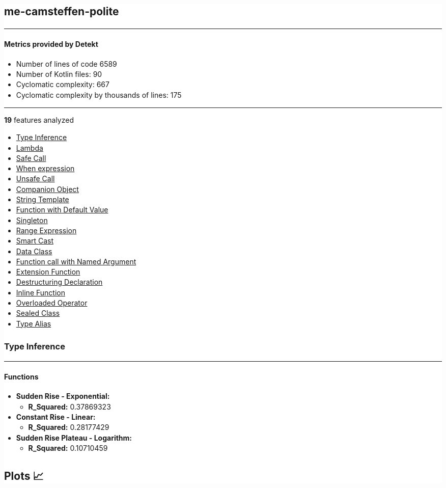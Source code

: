 ## me-camsteffen-polite
----
#### Metrics provided by Detekt
* Number of lines of code 6589
* Number of Kotlin files: 90
* Cyclomatic complexity: 667
* Cyclomatic complexity by thousands of lines: 175 

----
**19** features analyzed

*	<a href="#type_inference">Type Inference</a> 
*	<a href="#lambda">Lambda</a> 
*	<a href="#safe_call">Safe Call</a> 
*	<a href="#when_expr">When expression</a> 
*	<a href="#unsafe_call">Unsafe Call</a> 
*	<a href="#companion_object">Companion Object</a> 
*	<a href="#string_template">String Template</a> 
*	<a href="#func_with_default_value">Function with Default Value</a> 
*	<a href="#singleton">Singleton</a> 
*	<a href="#range_expr">Range Expression</a> 
*	<a href="#smart_cast">Smart Cast</a> 
*	<a href="#data_class">Data Class</a> 
*	<a href="#func_call_with_named_arg">Function call with Named Argument</a> 
*	<a href="#extension_function">Extension Function</a> 
*	<a href="#destructuring_declaration">Destructuring Declaration</a> 
*	<a href="#inline_func">Inline Function</a> 
*	<a href="#overloaded_op">Overloaded Operator</a> 
*	<a href="#sealed_class">Sealed Class</a> 
*	<a href="#type_alias">Type Alias</a> 


### <a name="type_inference">Type Inference</a>
----
#### Functions
* **Sudden Rise - Exponential:** ![equation](http://latex.codecogs.com/svg.latex?-72.973144x%5E%7B1.018055%7D%20&plus;%20357.541854)
    * **R_Squared:** 0.37869323
* **Constant Rise - Linear:** ![equation](http://latex.codecogs.com/svg.latex?0.413347x%20&plus;%20348.436558)
    * **R_Squared:** 0.28177429
* **Sudden Rise Plateau - Logarithm:** ![equation](http://latex.codecogs.com/svg.latex?32.930045%5Clog_%7B10.190641%7D%28x%29%20&plus;%20326.479782)
    * **R_Squared:** 0.10710459

**Plots** :chart_with_upwards_trend:
-----
